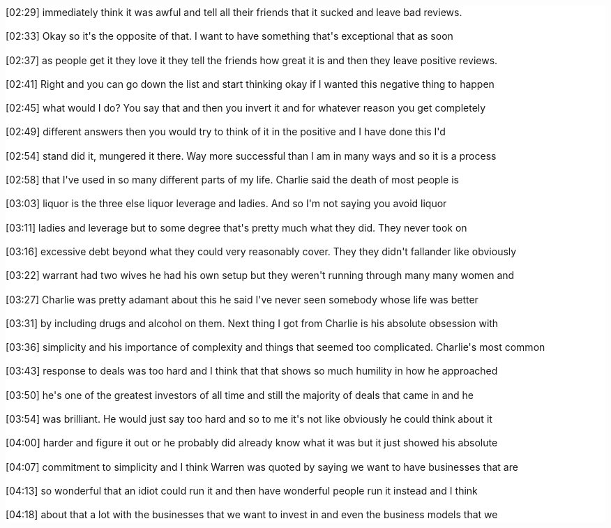 [02:29] immediately think it was awful and tell all their friends that it sucked and leave bad reviews.

[02:33] Okay so it's the opposite of that. I want to have something that's exceptional that as soon

[02:37] as people get it they love it they tell the friends how great it is and then they leave positive reviews.

[02:41] Right and you can go down the list and start thinking okay if I wanted this negative thing to happen

[02:45] what would I do? You say that and then you invert it and for whatever reason you get completely

[02:49] different answers then you would try to think of it in the positive and I have done this I'd

[02:54] stand did it, mungered it there. Way more successful than I am in many ways and so it is a process

[02:58] that I've used in so many different parts of my life. Charlie said the death of most people is

[03:03] liquor is the three else liquor leverage and ladies. And so I'm not saying you avoid liquor

[03:11] ladies and leverage but to some degree that's pretty much what they did. They never took on

[03:16] excessive debt beyond what they could very reasonably cover. They they didn't fallander like obviously

[03:22] warrant had two wives he had his own setup but they weren't running through many many women and

[03:27] Charlie was pretty adamant about this he said I've never seen somebody whose life was better

[03:31] by including drugs and alcohol on them. Next thing I got from Charlie is his absolute obsession with

[03:36] simplicity and his importance of complexity and things that seemed too complicated. Charlie's most common

[03:43] response to deals was too hard and I think that that shows so much humility in how he approached

[03:50] he's one of the greatest investors of all time and still the majority of deals that came in and he

[03:54] was brilliant. He would just say too hard and so to me it's not like obviously he could think about it

[04:00] harder and figure it out or he probably did already know what it was but it just showed his absolute

[04:07] commitment to simplicity and I think Warren was quoted by saying we want to have businesses that are

[04:13] so wonderful that an idiot could run it and then have wonderful people run it instead and I think

[04:18] about that a lot with the businesses that we want to invest in and even the business models that we
